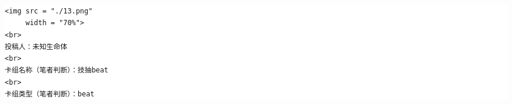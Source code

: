     <img src = "./13.png"
         width = "70%">
    <br>
    投稿人：未知生命体
    <br>
    卡组名称（笔者判断）：技抽beat
    <br>
    卡组类型（笔者判断）：beat
</center>